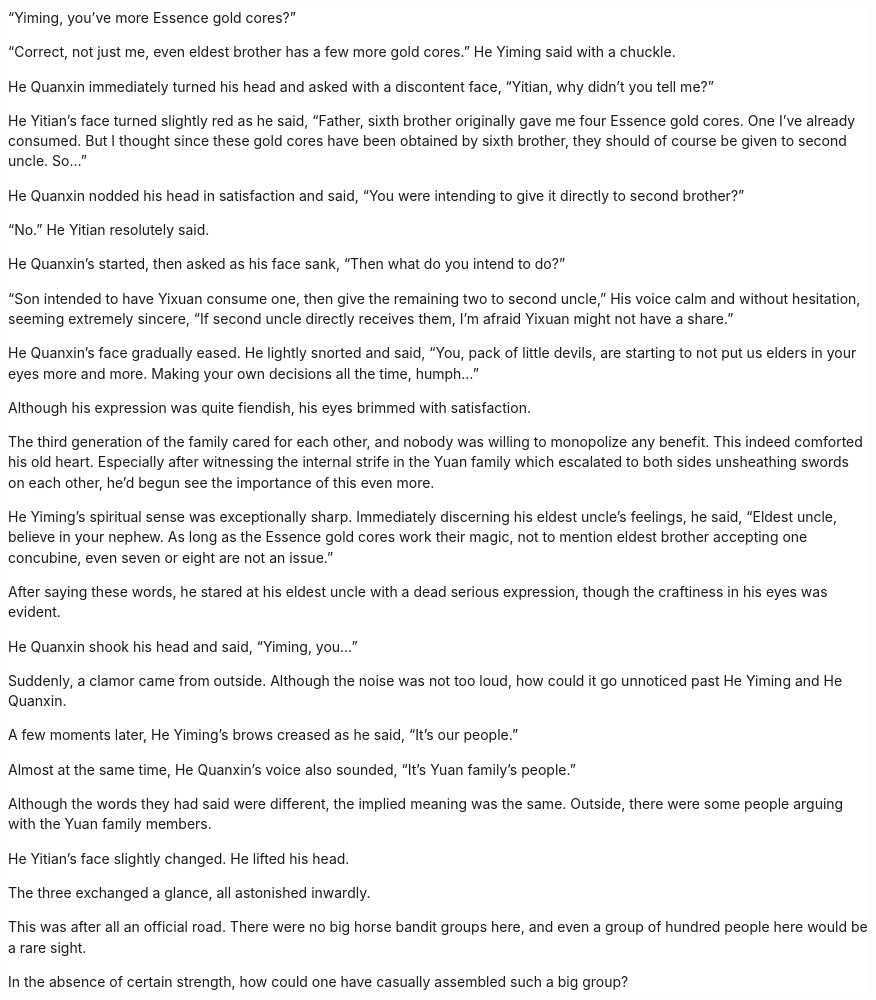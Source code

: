 “Yiming, you’ve more Essence gold cores?”

“Correct, not just me, even eldest brother has a few more gold cores.” He Yiming said with a chuckle.

He Quanxin immediately turned his head and asked with a discontent face, “Yitian, why didn’t you tell me?”

He Yitian’s face turned slightly red as he said, “Father, sixth brother originally gave me four Essence gold cores. One I’ve already consumed. But I thought since these gold cores have been obtained by sixth brother, they should of course be given to second uncle. So…”

He Quanxin nodded his head in satisfaction and said, “You were intending to give it directly to second brother?”

“No.” He Yitian resolutely said.

He Quanxin’s started, then asked as his face sank, “Then what do you intend to do?”

“Son intended to have Yixuan consume one, then give the remaining two to second uncle,” His voice calm and without hesitation, seeming extremely sincere, “If second uncle directly receives them, I’m afraid Yixuan might not have a share.”

He Quanxin’s face gradually eased. He lightly snorted and said, “You, pack of little devils, are starting to not put us elders in your eyes more and more. Making your own decisions all the time, humph…”

Although his expression was quite fiendish, his eyes brimmed with satisfaction.

The third generation of the family cared for each other, and nobody was willing to monopolize any benefit. This indeed comforted his old heart. Especially after witnessing the internal strife in the Yuan family which escalated to both sides unsheathing swords on each other, he’d begun see the importance of this even more.

He Yiming’s spiritual sense was exceptionally sharp. Immediately discerning his eldest uncle’s feelings, he said, “Eldest uncle, believe in your nephew. As long as the Essence gold cores work their magic, not to mention eldest brother accepting one concubine, even seven or eight are not an issue.”

After saying these words, he stared at his eldest uncle with a dead serious expression, though the craftiness in his eyes was evident.

He Quanxin shook his head and said, “Yiming, you…”

Suddenly, a clamor came from outside. Although the noise was not too loud, how could it go unnoticed past He Yiming and He Quanxin.

A few moments later, He Yiming’s brows creased as he said, “It’s our people.”

Almost at the same time, He Quanxin’s voice also sounded, “It’s Yuan family’s people.”

Although the words they had said were different, the implied meaning was the same. Outside, there were some people arguing with the Yuan family members.

He Yitian’s face slightly changed. He lifted his head.

The three exchanged a glance, all astonished inwardly.

This was after all an official road. There were no big horse bandit groups here, and even a group of hundred people here would be a rare sight.

In the absence of certain strength, how could one have casually assembled such a big group?
